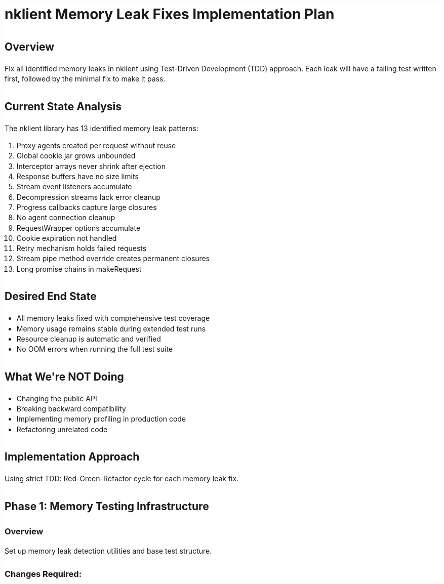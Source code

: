 # nklient Memory Leak Fixes Implementation Plan

## Overview

Fix all identified memory leaks in nklient using Test-Driven Development (TDD) approach. Each leak will have a failing test written first, followed by the minimal fix to make it pass.

## Current State Analysis

The nklient library has 13 identified memory leak patterns:
1. Proxy agents created per request without reuse
2. Global cookie jar grows unbounded
3. Interceptor arrays never shrink after ejection
4. Response buffers have no size limits
5. Stream event listeners accumulate
6. Decompression streams lack error cleanup
7. Progress callbacks capture large closures
8. No agent connection cleanup
9. RequestWrapper options accumulate
10. Cookie expiration not handled
11. Retry mechanism holds failed requests
12. Stream pipe method override creates permanent closures
13. Long promise chains in makeRequest

## Desired End State

- All memory leaks fixed with comprehensive test coverage
- Memory usage remains stable during extended test runs
- Resource cleanup is automatic and verified
- No OOM errors when running the full test suite

## What We're NOT Doing

- Changing the public API
- Breaking backward compatibility
- Implementing memory profiling in production code
- Refactoring unrelated code

## Implementation Approach

Using strict TDD: Red-Green-Refactor cycle for each memory leak fix.

## Phase 1: Memory Testing Infrastructure

### Overview
Set up memory leak detection utilities and base test structure.

### Changes Required:
